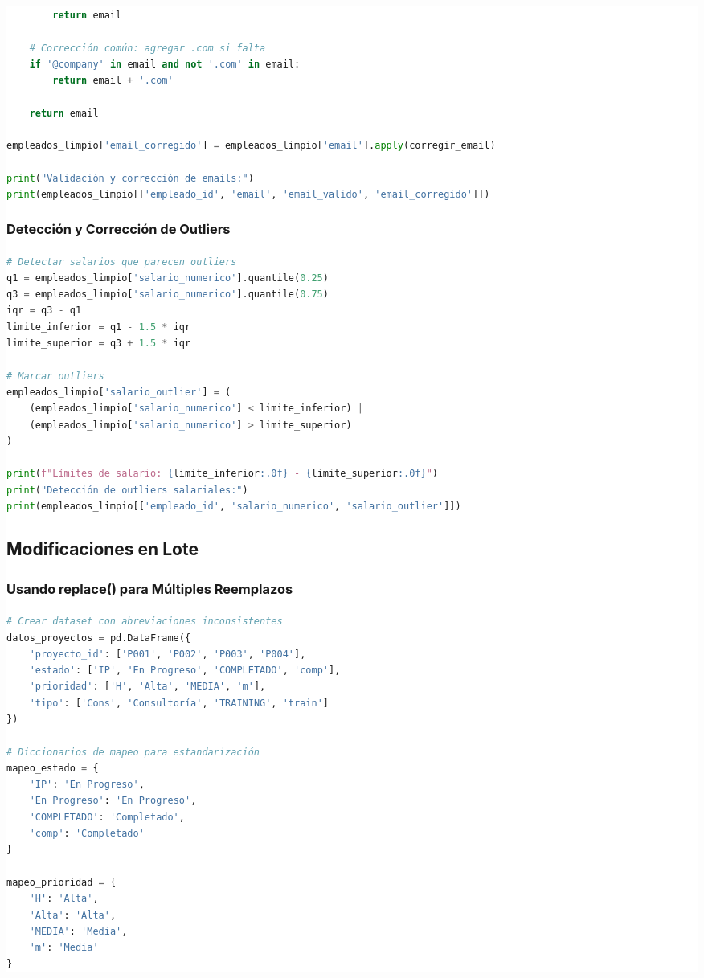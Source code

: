 ```python
        return email
    
    # Corrección común: agregar .com si falta
    if '@company' in email and not '.com' in email:
        return email + '.com'
    
    return email

empleados_limpio['email_corregido'] = empleados_limpio['email'].apply(corregir_email)

print("Validación y corrección de emails:")
print(empleados_limpio[['empleado_id', 'email', 'email_valido', 'email_corregido']])
```

### Detección y Corrección de Outliers

```python
# Detectar salarios que parecen outliers
q1 = empleados_limpio['salario_numerico'].quantile(0.25)
q3 = empleados_limpio['salario_numerico'].quantile(0.75)
iqr = q3 - q1
limite_inferior = q1 - 1.5 * iqr
limite_superior = q3 + 1.5 * iqr

# Marcar outliers
empleados_limpio['salario_outlier'] = (
    (empleados_limpio['salario_numerico'] < limite_inferior) |
    (empleados_limpio['salario_numerico'] > limite_superior)
)

print(f"Límites de salario: {limite_inferior:.0f} - {limite_superior:.0f}")
print("Detección de outliers salariales:")
print(empleados_limpio[['empleado_id', 'salario_numerico', 'salario_outlier']])
```

## Modificaciones en Lote

### Usando replace() para Múltiples Reemplazos

```python
# Crear dataset con abreviaciones inconsistentes
datos_proyectos = pd.DataFrame({
    'proyecto_id': ['P001', 'P002', 'P003', 'P004'],
    'estado': ['IP', 'En Progreso', 'COMPLETADO', 'comp'],
    'prioridad': ['H', 'Alta', 'MEDIA', 'm'],
    'tipo': ['Cons', 'Consultoría', 'TRAINING', 'train']
})

# Diccionarios de mapeo para estandarización
mapeo_estado = {
    'IP': 'En Progreso',
    'En Progreso': 'En Progreso',
    'COMPLETADO': 'Completado',
    'comp': 'Completado'
}

mapeo_prioridad = {
    'H': 'Alta',
    'Alta': 'Alta',
    'MEDIA': 'Media',
    'm': 'Media'
}

```